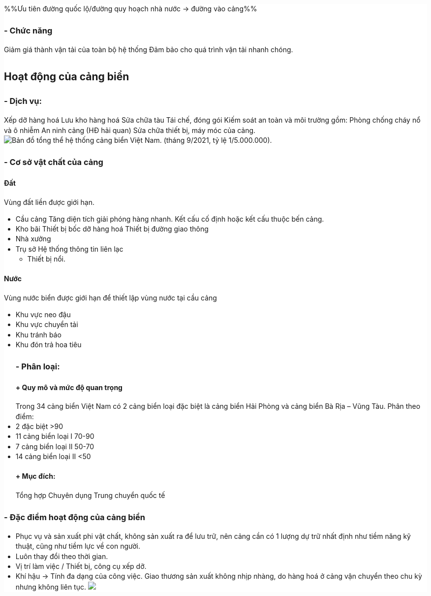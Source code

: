 %%Ưu tiên đường quốc lộ/đường quy hoạch nhà nước -> đường vào cảng%%
### - Chức năng
Giảm giá thành vận tải của toàn bộ hệ thống
Đảm bảo cho quá trình vận tải nhanh chóng.
## Hoạt động của cảng biển 
### - Dịch vụ:
Xếp dỡ hàng hoá
Lưu kho hàng hoá
Sửa chữa tàu
Tái chế, đóng gói
Kiếm soát an toàn và môi trường gồm: Phòng chống cháy nổ và ô nhiễm
An ninh cảng (HĐ hải quan)
Sửa chữa thiết bị, máy móc của cảng.
![Bản đồ tổng thể hệ thống cảng biển Việt Nam. (tháng 9/2021, tỷ lệ 1/5.000.000).](https://iotlink.com.vn/wp-content/uploads/2023/06/Ban-do-he-thong-cang-bien-Viet-Nam-1-1129x1536.png)
### - Cơ sở vật chất của cảng
#### Đất
Vùng đất liền được giới hạn.
- Cầu cảng
  Tăng diện tích giải phóng hàng nhanh.
  Kết cấu cố định hoặc kết cấu thuộc bến cảng.
- Kho bãi
  Thiết bị bốc dỡ hàng hoá
  Thiết bị đường giao thông
- Nhà xưởng
- Trụ sở
  Hệ thống thông tin liên lạc
  - Thiết bị nổi.
#### Nước
Vùng nước biển được giới hạn để thiết lập vùng nước tại cầu cảng
- Khu vực neo đậu
- Khu vực chuyển tải
- Khu tránh báo
- Khu đón trả hoa tiêu
  ### - Phân loại:
  #### + Quy mô và mức độ quan trọng
  Trong 34 cảng biển Việt Nam có 2 cảng biển loại đặc biệt là cảng biển Hải Phòng và cảng biển Bà Rịa – Vũng Tàu. Phân theo điểm:
- 2 đặc biệt >90
- 11 cảng biển loại I 70-90
- 7 cảng biển loại II 50-70
- 14 cảng biển loại II <50
  #### + Mục đích:
  Tổng hợp
  Chuyên dụng
  Trung chuyển quốc tế
### - Đặc điểm hoạt động của cảng biển 
- Phục vụ và sản xuất phi vật chất, không sản xuất ra để lưu trữ, nên cảng cần có 1 lượng dự trữ nhất định như tiềm năng kỹ thuật, cũng như tiềm lực về con người.
- Luôn thay đổi theo thời gian.
- Vị trí làm việc / Thiết bị, công cụ xếp dỡ.
- Khí hậu -> Tính đa dạng của công việc.
  Giao thương sản xuất không nhịp nhàng, do hàng hoá ở cảng vận chuyển theo chu kỳ nhưng không liên tục.
![](https://www.mdpi.com/sustainability/sustainability-15-05536/article_deploy/html/images/sustainability-15-05536-g001.png)